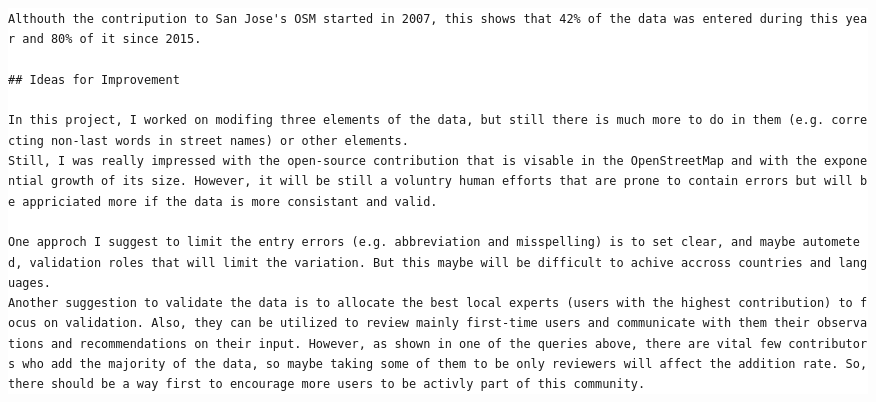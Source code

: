  ```
Althouth the contripution to San Jose's OSM started in 2007, this shows that 42% of the data was entered during this year and 80% of it since 2015.

## Ideas for Improvement

In this project, I worked on modifing three elements of the data, but still there is much more to do in them (e.g. correcting non-last words in street names) or other elements.
Still, I was really impressed with the open-source contribution that is visable in the OpenStreetMap and with the exponential growth of its size. However, it will be still a voluntry human efforts that are prone to contain errors but will be appriciated more if the data is more consistant and valid. 

One approch I suggest to limit the entry errors (e.g. abbreviation and misspelling) is to set clear, and maybe autometed, validation roles that will limit the variation. But this maybe will be difficult to achive accross countries and languages.
Another suggestion to validate the data is to allocate the best local experts (users with the highest contribution) to focus on validation. Also, they can be utilized to review mainly first-time users and communicate with them their observations and recommendations on their input. However, as shown in one of the queries above, there are vital few contributors who add the majority of the data, so maybe taking some of them to be only reviewers will affect the addition rate. So, there should be a way first to encourage more users to be activly part of this community.
